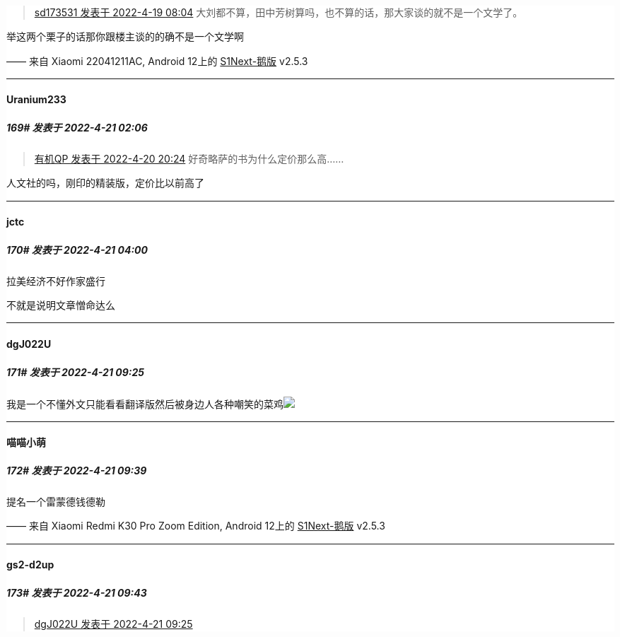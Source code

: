 <blockquote><a href="httphttps://bbs.saraba1st.com/2b/forum.php?mod=redirect&amp;goto=findpost&amp;pid=55501553&amp;ptid=2065147" target="_blank">sd173531 发表于 2022-4-19 08:04</a>
大刘都不算，田中芳树算吗，也不算的话，那大家谈的就不是一个文学了。</blockquote>
举这两个栗子的话那你跟楼主谈的的确不是一个文学啊

—— 来自 Xiaomi 22041211AC, Android 12上的 [S1Next-鹅版](https://github.com/ykrank/S1-Next/releases) v2.5.3



*****

####  Uranium233  
##### 169#       发表于 2022-4-21 02:06

<blockquote><a href="httphttps://bbs.saraba1st.com/2b/forum.php?mod=redirect&amp;goto=findpost&amp;pid=55521986&amp;ptid=2065147" target="_blank">有机QP 发表于 2022-4-20 20:24</a>
好奇略萨的书为什么定价那么高……</blockquote>
人文社的吗，刚印的精装版，定价比以前高了

*****

####  jctc  
##### 170#       发表于 2022-4-21 04:00

拉美经济不好作家盛行

不就是说明文章憎命达么



*****

####  dgJ022U  
##### 171#       发表于 2022-4-21 09:25

我是一个不懂外文只能看看翻译版然后被身边人各种嘲笑的菜鸡<img src="https://static.saraba1st.com/image/smiley/face2017/138.png" referrerpolicy="no-referrer">



*****

####  喵喵小萌  
##### 172#       发表于 2022-4-21 09:39

提名一个雷蒙德钱德勒

—— 来自 Xiaomi Redmi K30 Pro Zoom Edition, Android 12上的 [S1Next-鹅版](https://github.com/ykrank/S1-Next/releases) v2.5.3



*****

####  gs2-d2up  
##### 173#       发表于 2022-4-21 09:43

<blockquote><a href="httphttps://bbs.saraba1st.com/2b/forum.php?mod=redirect&amp;goto=findpost&amp;pid=55526498&amp;ptid=2065147" target="_blank">dgJ022U 发表于 2022-4-21 09:25</a>
